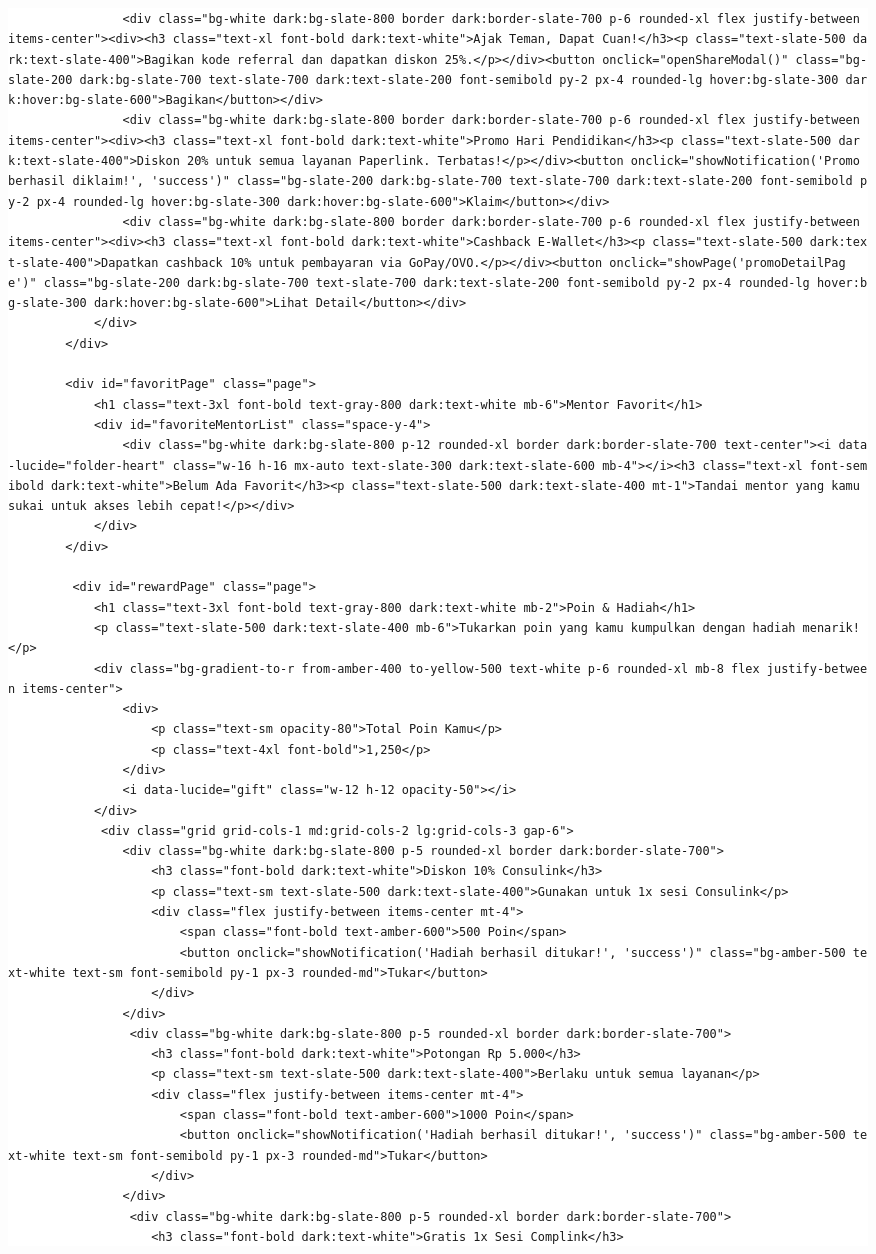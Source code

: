                     <div class="bg-white dark:bg-slate-800 border dark:border-slate-700 p-6 rounded-xl flex justify-between items-center"><div><h3 class="text-xl font-bold dark:text-white">Ajak Teman, Dapat Cuan!</h3><p class="text-slate-500 dark:text-slate-400">Bagikan kode referral dan dapatkan diskon 25%.</p></div><button onclick="openShareModal()" class="bg-slate-200 dark:bg-slate-700 text-slate-700 dark:text-slate-200 font-semibold py-2 px-4 rounded-lg hover:bg-slate-300 dark:hover:bg-slate-600">Bagikan</button></div>
                    <div class="bg-white dark:bg-slate-800 border dark:border-slate-700 p-6 rounded-xl flex justify-between items-center"><div><h3 class="text-xl font-bold dark:text-white">Promo Hari Pendidikan</h3><p class="text-slate-500 dark:text-slate-400">Diskon 20% untuk semua layanan Paperlink. Terbatas!</p></div><button onclick="showNotification('Promo berhasil diklaim!', 'success')" class="bg-slate-200 dark:bg-slate-700 text-slate-700 dark:text-slate-200 font-semibold py-2 px-4 rounded-lg hover:bg-slate-300 dark:hover:bg-slate-600">Klaim</button></div>
                    <div class="bg-white dark:bg-slate-800 border dark:border-slate-700 p-6 rounded-xl flex justify-between items-center"><div><h3 class="text-xl font-bold dark:text-white">Cashback E-Wallet</h3><p class="text-slate-500 dark:text-slate-400">Dapatkan cashback 10% untuk pembayaran via GoPay/OVO.</p></div><button onclick="showPage('promoDetailPage')" class="bg-slate-200 dark:bg-slate-700 text-slate-700 dark:text-slate-200 font-semibold py-2 px-4 rounded-lg hover:bg-slate-300 dark:hover:bg-slate-600">Lihat Detail</button></div>
                </div>
            </div>

            <div id="favoritPage" class="page">
                <h1 class="text-3xl font-bold text-gray-800 dark:text-white mb-6">Mentor Favorit</h1>
                <div id="favoriteMentorList" class="space-y-4">
                    <div class="bg-white dark:bg-slate-800 p-12 rounded-xl border dark:border-slate-700 text-center"><i data-lucide="folder-heart" class="w-16 h-16 mx-auto text-slate-300 dark:text-slate-600 mb-4"></i><h3 class="text-xl font-semibold dark:text-white">Belum Ada Favorit</h3><p class="text-slate-500 dark:text-slate-400 mt-1">Tandai mentor yang kamu sukai untuk akses lebih cepat!</p></div>
                </div>
            </div>

             <div id="rewardPage" class="page">
                <h1 class="text-3xl font-bold text-gray-800 dark:text-white mb-2">Poin & Hadiah</h1>
                <p class="text-slate-500 dark:text-slate-400 mb-6">Tukarkan poin yang kamu kumpulkan dengan hadiah menarik!</p>
                <div class="bg-gradient-to-r from-amber-400 to-yellow-500 text-white p-6 rounded-xl mb-8 flex justify-between items-center">
                    <div>
                        <p class="text-sm opacity-80">Total Poin Kamu</p>
                        <p class="text-4xl font-bold">1,250</p>
                    </div>
                    <i data-lucide="gift" class="w-12 h-12 opacity-50"></i>
                </div>
                 <div class="grid grid-cols-1 md:grid-cols-2 lg:grid-cols-3 gap-6">
                    <div class="bg-white dark:bg-slate-800 p-5 rounded-xl border dark:border-slate-700">
                        <h3 class="font-bold dark:text-white">Diskon 10% Consulink</h3>
                        <p class="text-sm text-slate-500 dark:text-slate-400">Gunakan untuk 1x sesi Consulink</p>
                        <div class="flex justify-between items-center mt-4">
                            <span class="font-bold text-amber-600">500 Poin</span>
                            <button onclick="showNotification('Hadiah berhasil ditukar!', 'success')" class="bg-amber-500 text-white text-sm font-semibold py-1 px-3 rounded-md">Tukar</button>
                        </div>
                    </div>
                     <div class="bg-white dark:bg-slate-800 p-5 rounded-xl border dark:border-slate-700">
                        <h3 class="font-bold dark:text-white">Potongan Rp 5.000</h3>
                        <p class="text-sm text-slate-500 dark:text-slate-400">Berlaku untuk semua layanan</p>
                        <div class="flex justify-between items-center mt-4">
                            <span class="font-bold text-amber-600">1000 Poin</span>
                            <button onclick="showNotification('Hadiah berhasil ditukar!', 'success')" class="bg-amber-500 text-white text-sm font-semibold py-1 px-3 rounded-md">Tukar</button>
                        </div>
                    </div>
                     <div class="bg-white dark:bg-slate-800 p-5 rounded-xl border dark:border-slate-700">
                        <h3 class="font-bold dark:text-white">Gratis 1x Sesi Complink</h3>